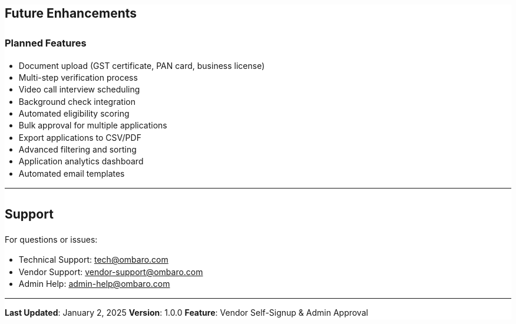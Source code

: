 
## Future Enhancements

### Planned Features
- Document upload (GST certificate, PAN card, business license)
- Multi-step verification process
- Video call interview scheduling
- Background check integration
- Automated eligibility scoring
- Bulk approval for multiple applications
- Export applications to CSV/PDF
- Advanced filtering and sorting
- Application analytics dashboard
- Automated email templates

---

## Support

For questions or issues:
- Technical Support: tech@ombaro.com
- Vendor Support: vendor-support@ombaro.com
- Admin Help: admin-help@ombaro.com

---

**Last Updated**: January 2, 2025
**Version**: 1.0.0
**Feature**: Vendor Self-Signup & Admin Approval

